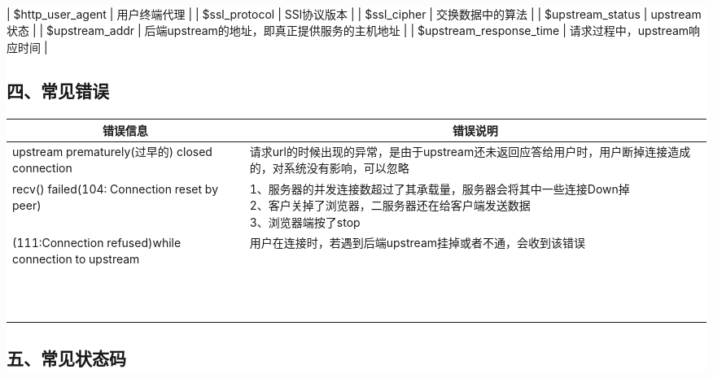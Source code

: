 | $http_user_agent        | 用户终端代理                                 |
| $ssl_protocol           | SSl协议版本                                  |
| $ssl_cipher             | 交换数据中的算法                             |
| $upstream_status        | upstream状态                                 |
| $upstream_addr          | 后端upstream的地址，即真正提供服务的主机地址 |
| $upstream_response_time | 请求过程中，upstream响应时间                 |



## 四、常见错误

| 错误信息                                             | 错误说明                                                     |
| ---------------------------------------------------- | ------------------------------------------------------------ |
| upstream prematurely(过早的) closed connection       | 请求url的时候出现的异常，是由于upstream还未返回应答给用户时，用户断掉连接造成的，对系统没有影响，可以忽略 |
| recv() failed(104: Connection reset by peer)         | 1、服务器的并发连接数超过了其承载量，服务器会将其中一些连接Down掉 <br/>2、客户关掉了浏览器，二服务器还在给客户端发送数据 <br/>3、浏览器端按了stop |
| (111:Connection refused)while connection to upstream | 用户在连接时，若遇到后端upstream挂掉或者不通，会收到该错误   |
|                                                      |                                                              |
|                                                      |                                                              |
|                                                      |                                                              |
|                                                      |                                                              |
|                                                      |                                                              |
|                                                      |                                                              |
|                                                      |                                                              |
|                                                      |                                                              |
|                                                      |                                                              |
|                                                      |                                                              |
|                                                      |                                                              |
|                                                      |                                                              |



## 五、常见状态码


